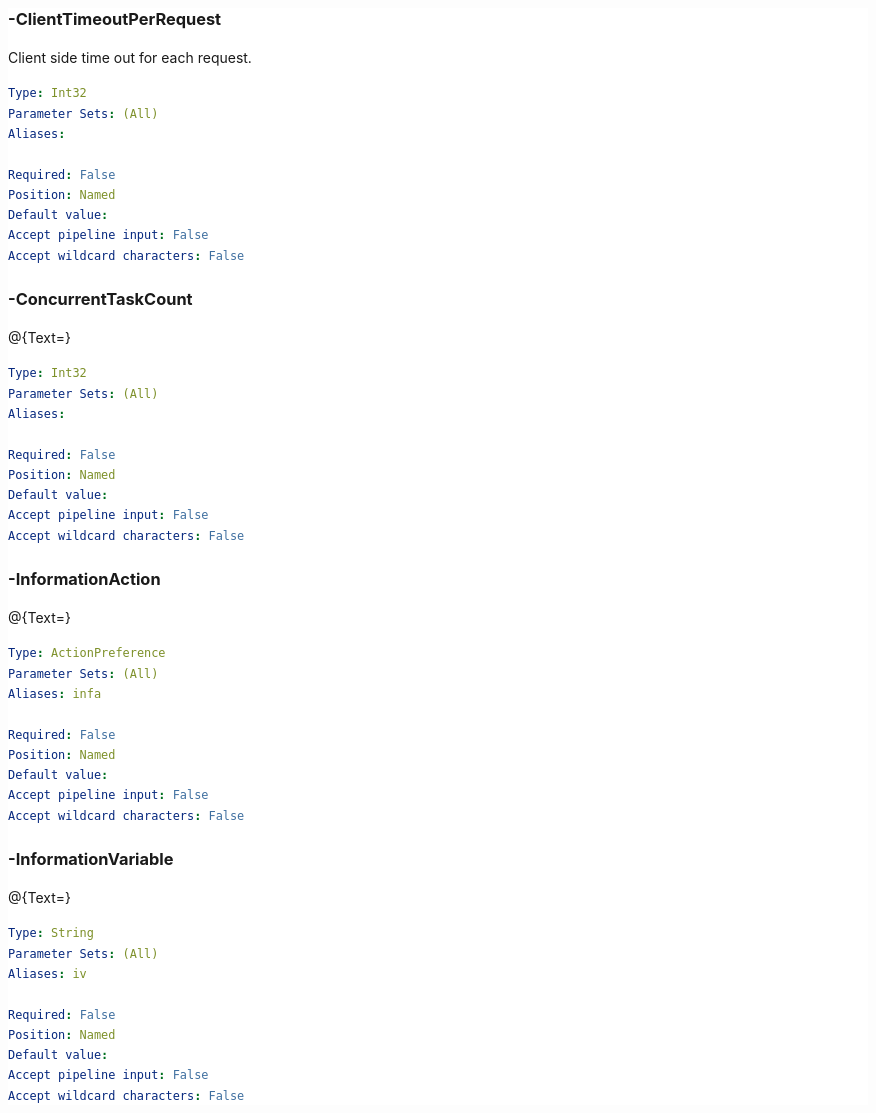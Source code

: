 ### -ClientTimeoutPerRequest
Client side time out for each request.

```yaml
Type: Int32
Parameter Sets: (All)
Aliases: 

Required: False
Position: Named
Default value: 
Accept pipeline input: False
Accept wildcard characters: False
```

### -ConcurrentTaskCount
@{Text=}

```yaml
Type: Int32
Parameter Sets: (All)
Aliases: 

Required: False
Position: Named
Default value: 
Accept pipeline input: False
Accept wildcard characters: False
```

### -InformationAction
@{Text=}

```yaml
Type: ActionPreference
Parameter Sets: (All)
Aliases: infa

Required: False
Position: Named
Default value: 
Accept pipeline input: False
Accept wildcard characters: False
```

### -InformationVariable
@{Text=}

```yaml
Type: String
Parameter Sets: (All)
Aliases: iv

Required: False
Position: Named
Default value: 
Accept pipeline input: False
Accept wildcard characters: False
```
